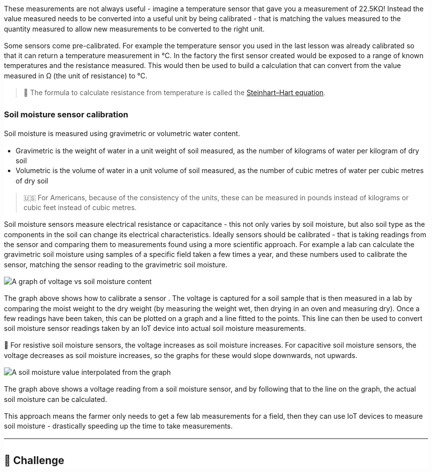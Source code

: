 These measurements are not always useful - imagine a temperature sensor that gave you a measurement of 22.5KΩ! Instead the value measured needs to be converted into a useful unit by being calibrated - that is matching the values measured to the quantity measured to allow new measurements to be converted to the right unit.

Some sensors come pre-calibrated. For example the temperature sensor you used in the last lesson was already calibrated so that it can return a temperature measurement in °C. In the factory the first sensor created would be exposed to a range of known temperatures and the resistance measured. This would then be used to build a calculation that can convert from the value measured in Ω (the unit of resistance) to °C.

> 💁 The formula to calculate resistance from temperature is called the [Steinhart–Hart equation](https://wikipedia.org/wiki/Steinhart–Hart_equation).

### Soil moisture sensor calibration

Soil moisture is measured using gravimetric or volumetric water content.

* Gravimetric is the weight of water in a unit weight of soil measured, as the number of kilograms of water per kilogram of dry soil
* Volumetric is the volume of water in a unit volume of soil measured, as the number of cubic metres of water per cubic metres of dry soil

> 🇺🇸 For Americans, because of the consistency of the units, these can be measured in pounds instead of kilograms or cubic feet instead of cubic metres.

Soil moisture sensors measure electrical resistance or capacitance - this not only varies by soil moisture, but also soil type as the components in the soil can change its electrical characteristics. Ideally sensors should be calibrated - that is taking readings from the sensor and comparing them to measurements found using a more scientific approach. For example a lab can calculate the gravimetric soil moisture using samples of a specific field taken a few times a year, and these numbers used to calibrate the sensor, matching the sensor reading to the gravimetric soil moisture.

![A graph of voltage vs soil moisture content](../../../images/soil-moisture-to-voltage.png)

The graph above shows how to calibrate a sensor . The voltage is captured for a soil sample that is then measured in a lab by comparing the moist weight to the dry weight (by measuring the weight wet, then drying in an oven and measuring dry). Once a few readings have been taken, this can be plotted on a graph and a line fitted to the points. This line can then be used to convert soil moisture sensor readings taken by an IoT device into actual soil moisture measurements.

💁 For resistive soil moisture sensors, the voltage increases as soil moisture increases. For capacitive soil moisture sensors, the voltage decreases as soil moisture increases, so the graphs for these would slope downwards, not upwards.

![A soil moisture value interpolated from the graph](../../../images/soil-moisture-to-voltage-with-reading.png)

The graph above shows a voltage reading from a soil moisture sensor, and by following that to the line on the graph, the actual soil moisture can be calculated.

This approach means the farmer only needs to get a few lab measurements for a field, then they can use IoT devices to measure soil moisture - drastically speeding up the time to take measurements.

---

## 🚀 Challenge
